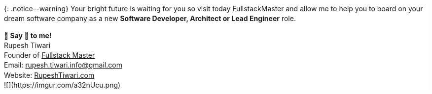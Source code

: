 {: .notice--warning}
Your bright future is waiting for you so visit today [FullstackMaster](www.fullstackmaster.net) and allow me to help you to board on your dream software company as a new **Software Developer, Architect or Lead Engineer** role.

<div class="notice--success">
<strong>💖 Say 👋 to me!</strong>
<br>Rupesh Tiwari
<br>Founder of <a href="https://www.fullstackmaster.net">Fullstack Master </a>
<br>Email: <a href="mailto:rupesh.tiwari.info@gmail.com?subject=Hi">rupesh.tiwari.info@gmail.com</a>
<br>Website: <a href="https://www.rupeshtiwari.com">RupeshTiwari.com </a>
</div>
![](https://imgur.com/a32nUcu.png)
